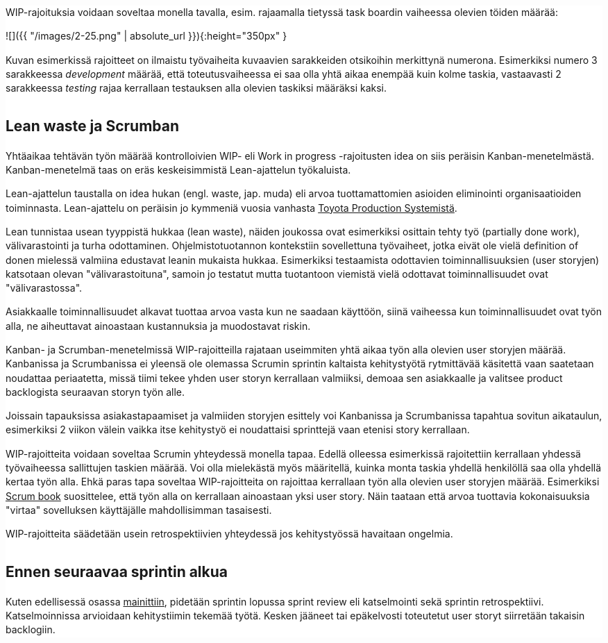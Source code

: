 WIP-rajoituksia voidaan soveltaa monella tavalla, esim. rajaamalla tietyssä task boardin vaiheessa olevien töiden määrää:

![]({{ "/images/2-25.png" | absolute_url }}){:height="350px" }

Kuvan esimerkissä rajoitteet on ilmaistu työvaiheita kuvaavien sarakkeiden otsikoihin merkittynä numerona. Esimerkiksi numero 3 sarakkeessa _development_ määrää, että toteutusvaiheessa ei saa olla yhtä aikaa enempää kuin kolme taskia, vastaavasti 2 sarakkeessa _testing_ rajaa kerrallaan testauksen alla olevien taskiksi määräksi kaksi.

## Lean waste ja Scrumban

Yhtäaikaa tehtävän työn määrää kontrolloivien WIP- eli Work in progress -rajoitusten idea on siis peräisin Kanban-menetelmästä. Kanban-menetelmä taas on eräs keskeisimmistä Lean-ajattelun työkaluista.

Lean-ajattelun taustalla on idea hukan (engl. waste, jap. muda) eli arvoa tuottamattomien asioiden eliminointi organisaatioiden toiminnasta. Lean-ajattelu on peräisin jo kymmeniä vuosia vanhasta [Toyota Production Systemistä](https://global.toyota/en/company/vision-and-philosophy/production-system/).

Lean tunnistaa usean tyyppistä hukkaa (lean waste), näiden joukossa ovat esimerkiksi osittain tehty työ (partially done work), välivarastointi ja turha odottaminen. Ohjelmistotuotannon kontekstiin sovellettuna työvaiheet, jotka eivät ole vielä definition of donen mielessä valmiina edustavat leanin mukaista hukkaa. Esimerkiksi testaamista odottavien toiminnallisuuksien (user storyjen) katsotaan olevan "välivarastoituna", samoin jo testatut mutta tuotantoon viemistä vielä odottavat toiminnallisuudet ovat "välivarastossa".

Asiakkaalle toiminnallisuudet alkavat tuottaa arvoa vasta kun ne saadaan käyttöön, siinä vaiheessa kun toiminnallisuudet ovat työn alla, ne aiheuttavat ainoastaan kustannuksia ja muodostavat riskin.

Kanban- ja Scrumban-menetelmissä WIP-rajoitteilla rajataan useimmiten yhtä aikaa työn alla olevien user storyjen määrää. Kanbanissa ja Scrumbanissa ei yleensä ole olemassa Scrumin sprintin kaltaista kehitystyötä rytmittävää käsitettä vaan saatetaan noudattaa periaatetta, missä tiimi tekee yhden user storyn kerrallaan valmiiksi, demoaa sen asiakkaalle ja valitsee product backlogista seuraavan storyn työn alle.

Joissain tapauksissa asiakastapaamiset ja valmiiden storyjen esittely voi Kanbanissa ja Scrumbanissa tapahtua sovitun aikataulun, esimerkiksi 2 viikon välein vaikka itse kehitystyö ei noudattaisi sprinttejä vaan etenisi story kerrallaan.

WIP-rajoitteita voidaan soveltaa Scrumin yhteydessä monella tapaa. Edellä olleessa esimerkissä rajoitettiin kerrallaan yhdessä työvaiheessa sallittujen taskien määrää. Voi olla mielekästä myös määritellä, kuinka monta taskia yhdellä henkilöllä saa olla yhdellä kertaa työn alla.
Ehkä paras tapa soveltaa WIP-rajoitteita on rajoittaa kerrallaan työn alla olevien user storyjen määrää. Esimerkiksi [Scrum book](http://scrumbook.org/) suosittelee, että työn alla on kerrallaan ainoastaan yksi user story. Näin taataan että arvoa tuottavia kokonaisuuksia "virtaa" sovelluksen käyttäjälle mahdollisimman tasaisesti.

WIP-rajoitteita säädetään usein retrospektiivien yhteydessä jos kehitystyössä havaitaan ongelmia.

## Ennen seuraavaa sprintin alkua

Kuten edellisessä osassa [mainittiin](/osa1#sprintin-katselmointi), pidetään sprintin lopussa sprint review eli katselmointi sekä sprintin retrospektiivi. Katselmoinnissa arvioidaan kehitystiimin tekemää työtä. Kesken jääneet tai epäkelvosti toteutetut user storyt siirretään takaisin backlogiin.
